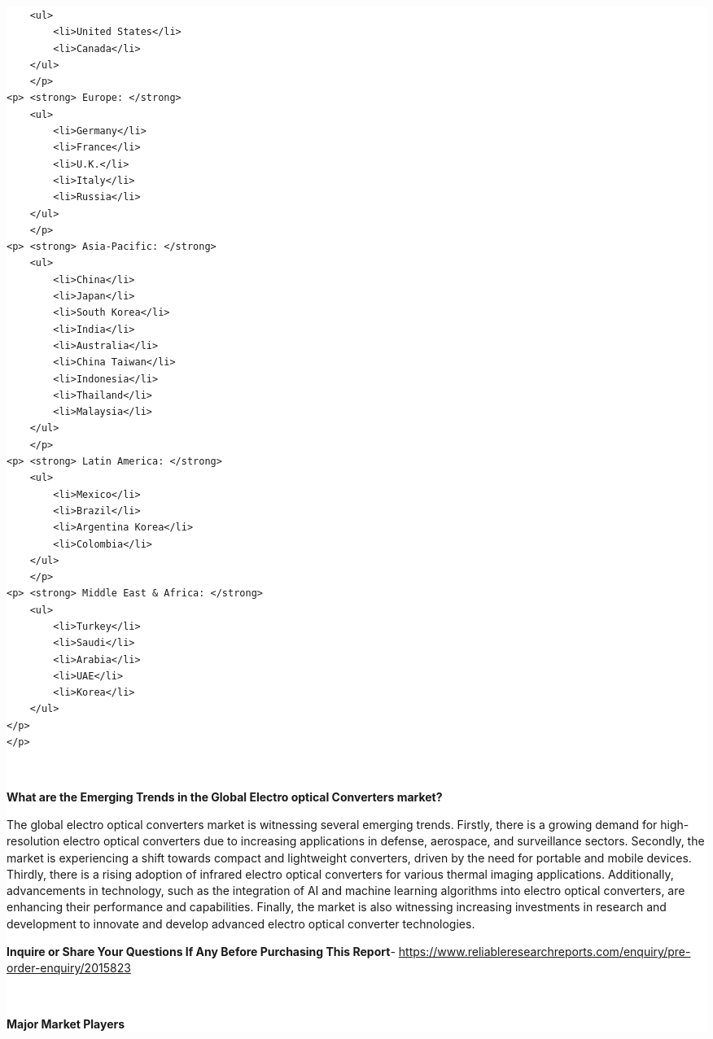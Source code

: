         <ul>
            <li>United States</li>
            <li>Canada</li>
        </ul>
        </p> 
    <p> <strong> Europe: </strong>
        <ul>
            <li>Germany</li>
            <li>France</li>
            <li>U.K.</li>
            <li>Italy</li>
            <li>Russia</li>
        </ul>
        </p> 
    <p> <strong> Asia-Pacific: </strong>
        <ul>
            <li>China</li>
            <li>Japan</li>
            <li>South Korea</li>
            <li>India</li>
            <li>Australia</li>
            <li>China Taiwan</li>
            <li>Indonesia</li>
            <li>Thailand</li>
            <li>Malaysia</li>
        </ul>
        </p> 
    <p> <strong> Latin America: </strong>
        <ul>
            <li>Mexico</li>
            <li>Brazil</li>
            <li>Argentina Korea</li>
            <li>Colombia</li>
        </ul>
        </p> 
    <p> <strong> Middle East & Africa: </strong>
        <ul>
            <li>Turkey</li>
            <li>Saudi</li>
            <li>Arabia</li>
            <li>UAE</li>
            <li>Korea</li>
        </ul>
    </p>
    </p>
<p>&nbsp;</p>
<p><strong>What are the Emerging Trends in the Global Electro optical Converters market?</strong></p>
<p><p>The global electro optical converters market is witnessing several emerging trends. Firstly, there is a growing demand for high-resolution electro optical converters due to increasing applications in defense, aerospace, and surveillance sectors. Secondly, the market is experiencing a shift towards compact and lightweight converters, driven by the need for portable and mobile devices. Thirdly, there is a rising adoption of infrared electro optical converters for various thermal imaging applications. Additionally, advancements in technology, such as the integration of AI and machine learning algorithms into electro optical converters, are enhancing their performance and capabilities. Finally, the market is also witnessing increasing investments in research and development to innovate and develop advanced electro optical converter technologies.</p></p>
<p><strong>Inquire or Share Your Questions If Any Before Purchasing This Report</strong>- <a href="https://www.reliableresearchreports.com/enquiry/pre-order-enquiry/2015823">https://www.reliableresearchreports.com/enquiry/pre-order-enquiry/2015823</a></p>
<p>&nbsp;</p>
<p><strong>Major Market Players</strong></p>